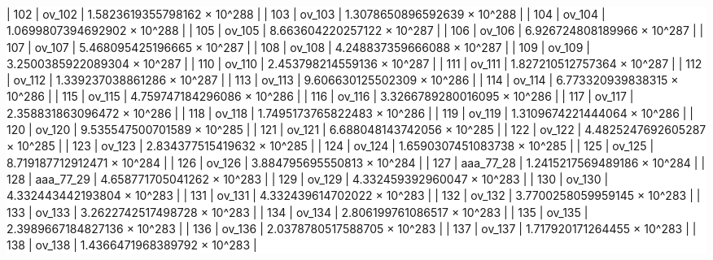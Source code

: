 | 102 | ov_102 | 1.5823619355798162 × 10^288 |
| 103 | ov_103 | 1.3078650896592639 × 10^288 |
| 104 | ov_104 | 1.0699807394692902 × 10^288 |
| 105 | ov_105 | 8.663604220257122 × 10^287 |
| 106 | ov_106 | 6.926724808189966 × 10^287 |
| 107 | ov_107 | 5.468095425196665 × 10^287 |
| 108 | ov_108 | 4.248837359666088 × 10^287 |
| 109 | ov_109 | 3.2500385922089304 × 10^287 |
| 110 | ov_110 | 2.453798214559136 × 10^287 |
| 111 | ov_111 | 1.827210512757364 × 10^287 |
| 112 | ov_112 | 1.339237038861286 × 10^287 |
| 113 | ov_113 | 9.606630125502309 × 10^286 |
| 114 | ov_114 | 6.773320939838315 × 10^286 |
| 115 | ov_115 | 4.759747184296086 × 10^286 |
| 116 | ov_116 | 3.3266789280016095 × 10^286 |
| 117 | ov_117 | 2.358831863096472 × 10^286 |
| 118 | ov_118 | 1.7495173765822483 × 10^286 |
| 119 | ov_119 | 1.3109674221444064 × 10^286 |
| 120 | ov_120 | 9.535547500701589 × 10^285 |
| 121 | ov_121 | 6.688048143742056 × 10^285 |
| 122 | ov_122 | 4.4825247692605287 × 10^285 |
| 123 | ov_123 | 2.834377515419632 × 10^285 |
| 124 | ov_124 | 1.6590307451083738 × 10^285 |
| 125 | ov_125 | 8.719187712912471 × 10^284 |
| 126 | ov_126 | 3.884795695550813 × 10^284 |
| 127 | aaa_77_28 | 1.2415217569489186 × 10^284 |
| 128 | aaa_77_29 | 4.658771705041262 × 10^283 |
| 129 | ov_129 | 4.332459392960047 × 10^283 |
| 130 | ov_130 | 4.332443442193804 × 10^283 |
| 131 | ov_131 | 4.332439614702022 × 10^283 |
| 132 | ov_132 | 3.7700258059959145 × 10^283 |
| 133 | ov_133 | 3.2622742517498728 × 10^283 |
| 134 | ov_134 | 2.806199761086517 × 10^283 |
| 135 | ov_135 | 2.3989667184827136 × 10^283 |
| 136 | ov_136 | 2.0378780517588705 × 10^283 |
| 137 | ov_137 | 1.717920171264455 × 10^283 |
| 138 | ov_138 | 1.4366471968389792 × 10^283 |